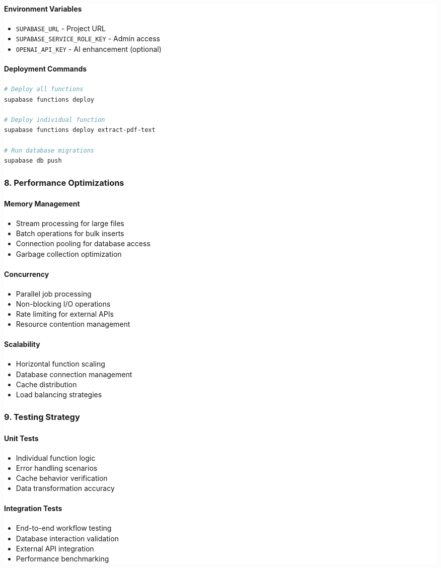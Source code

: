 #### Environment Variables
- `SUPABASE_URL` - Project URL
- `SUPABASE_SERVICE_ROLE_KEY` - Admin access
- `OPENAI_API_KEY` - AI enhancement (optional)

#### Deployment Commands
```bash
# Deploy all functions
supabase functions deploy

# Deploy individual function
supabase functions deploy extract-pdf-text

# Run database migrations  
supabase db push
```

### 8. Performance Optimizations

#### Memory Management
- Stream processing for large files
- Batch operations for bulk inserts
- Connection pooling for database access
- Garbage collection optimization

#### Concurrency
- Parallel job processing
- Non-blocking I/O operations
- Rate limiting for external APIs
- Resource contention management

#### Scalability
- Horizontal function scaling
- Database connection management
- Cache distribution
- Load balancing strategies

### 9. Testing Strategy

#### Unit Tests
- Individual function logic
- Error handling scenarios
- Cache behavior verification
- Data transformation accuracy

#### Integration Tests
- End-to-end workflow testing
- Database interaction validation
- External API integration
- Performance benchmarking
